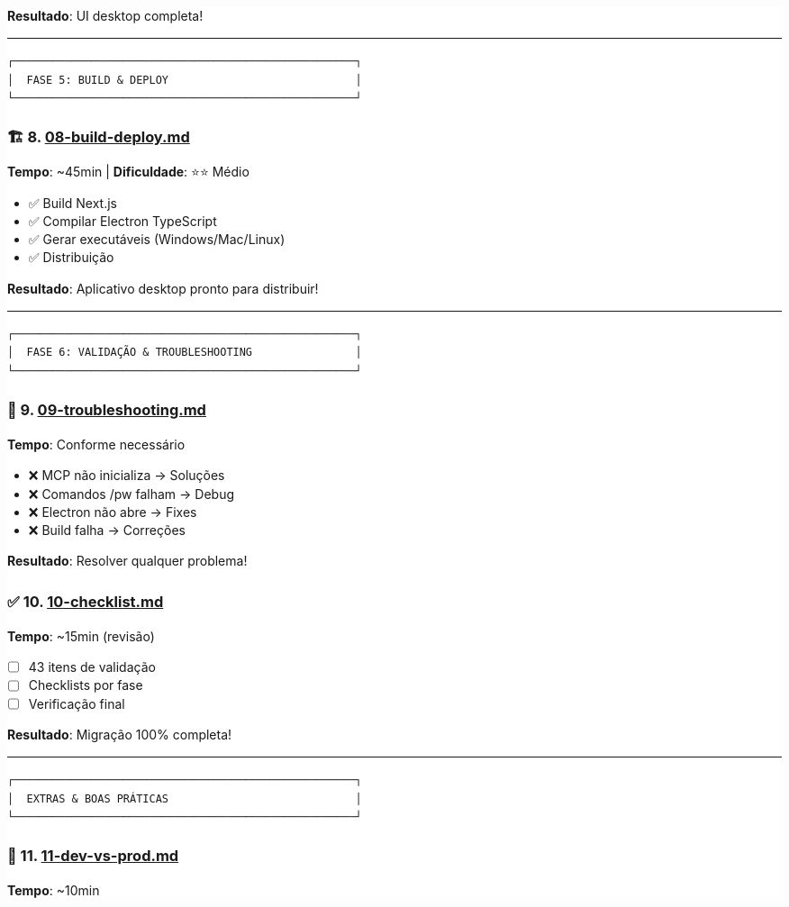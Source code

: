 **Resultado**: UI desktop completa!

---

```
┌─────────────────────────────────────────────────────┐
│  FASE 5: BUILD & DEPLOY                             │
└─────────────────────────────────────────────────────┘
```

### 🏗️ 8. [08-build-deploy.md](./08-build-deploy.md)
**Tempo**: ~45min | **Dificuldade**: ⭐⭐ Médio

- ✅ Build Next.js
- ✅ Compilar Electron TypeScript
- ✅ Gerar executáveis (Windows/Mac/Linux)
- ✅ Distribuição

**Resultado**: Aplicativo desktop pronto para distribuir!

---

```
┌─────────────────────────────────────────────────────┐
│  FASE 6: VALIDAÇÃO & TROUBLESHOOTING                │
└─────────────────────────────────────────────────────┘
```

### 🐛 9. [09-troubleshooting.md](./09-troubleshooting.md)
**Tempo**: Conforme necessário

- ❌ MCP não inicializa → Soluções
- ❌ Comandos /pw falham → Debug
- ❌ Electron não abre → Fixes
- ❌ Build falha → Correções

**Resultado**: Resolver qualquer problema!

### ✅ 10. [10-checklist.md](./10-checklist.md)
**Tempo**: ~15min (revisão)

- [ ] 43 itens de validação
- [ ] Checklists por fase
- [ ] Verificação final

**Resultado**: Migração 100% completa!

---

```
┌─────────────────────────────────────────────────────┐
│  EXTRAS & BOAS PRÁTICAS                             │
└─────────────────────────────────────────────────────┘
```

### 🔄 11. [11-dev-vs-prod.md](./11-dev-vs-prod.md)
**Tempo**: ~10min
